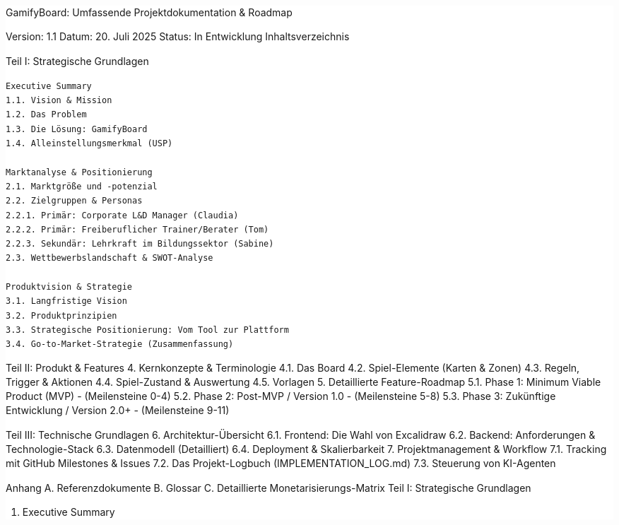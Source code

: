 GamifyBoard: Umfassende Projektdokumentation & Roadmap

Version: 1.1
Datum: 20. Juli 2025
Status: In Entwicklung
Inhaltsverzeichnis

Teil I: Strategische Grundlagen

    Executive Summary
    1.1. Vision & Mission
    1.2. Das Problem
    1.3. Die Lösung: GamifyBoard
    1.4. Alleinstellungsmerkmal (USP)

    Marktanalyse & Positionierung
    2.1. Marktgröße und -potenzial
    2.2. Zielgruppen & Personas
    2.2.1. Primär: Corporate L&D Manager (Claudia)
    2.2.2. Primär: Freiberuflicher Trainer/Berater (Tom)
    2.2.3. Sekundär: Lehrkraft im Bildungssektor (Sabine)
    2.3. Wettbewerbslandschaft & SWOT-Analyse

    Produktvision & Strategie
    3.1. Langfristige Vision
    3.2. Produktprinzipien
    3.3. Strategische Positionierung: Vom Tool zur Plattform
    3.4. Go-to-Market-Strategie (Zusammenfassung)

Teil II: Produkt & Features
4.  Kernkonzepte & Terminologie
4.1. Das Board
4.2. Spiel-Elemente (Karten & Zonen)
4.3. Regeln, Trigger & Aktionen
4.4. Spiel-Zustand & Auswertung
4.5. Vorlagen
5.  Detaillierte Feature-Roadmap
5.1. Phase 1: Minimum Viable Product (MVP) - (Meilensteine 0-4)
5.2. Phase 2: Post-MVP / Version 1.0 - (Meilensteine 5-8)
5.3. Phase 3: Zukünftige Entwicklung / Version 2.0+ - (Meilensteine 9-11)

Teil III: Technische Grundlagen
6.  Architektur-Übersicht
6.1. Frontend: Die Wahl von Excalidraw
6.2. Backend: Anforderungen & Technologie-Stack
6.3. Datenmodell (Detailliert)
6.4. Deployment & Skalierbarkeit
7.  Projektmanagement & Workflow
7.1. Tracking mit GitHub Milestones & Issues
7.2. Das Projekt-Logbuch (IMPLEMENTATION_LOG.md)
7.3. Steuerung von KI-Agenten

Anhang
A. Referenzdokumente
B. Glossar
C. Detaillierte Monetarisierungs-Matrix
Teil I: Strategische Grundlagen
1. Executive Summary
